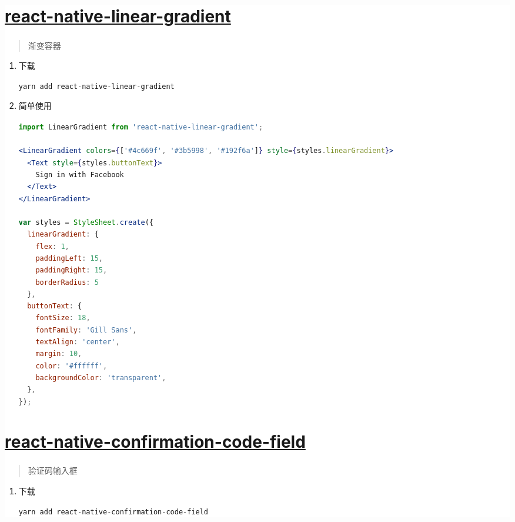 




# [react-native-linear-gradient](https://www.npmjs.com/package/react-native-linear-gradient)

> 渐变容器

1. 下载

   ```js
   yarn add react-native-linear-gradient
   ```

2. 简单使用

   ```jsx
   import LinearGradient from 'react-native-linear-gradient';
    
   <LinearGradient colors={['#4c669f', '#3b5998', '#192f6a']} style={styles.linearGradient}>
     <Text style={styles.buttonText}>
       Sign in with Facebook
     </Text>
   </LinearGradient>
   
   var styles = StyleSheet.create({
     linearGradient: {
       flex: 1,
       paddingLeft: 15,
       paddingRight: 15,
       borderRadius: 5
     },
     buttonText: {
       fontSize: 18,
       fontFamily: 'Gill Sans',
       textAlign: 'center',
       margin: 10,
       color: '#ffffff',
       backgroundColor: 'transparent',
     },
   });
   ```





# [react-native-confirmation-code-field](https://www.npmjs.com/package/react-native-confirmation-code-field)

> 验证码输入框

1. 下载

   ```js
   yarn add react-native-confirmation-code-field
   ```
